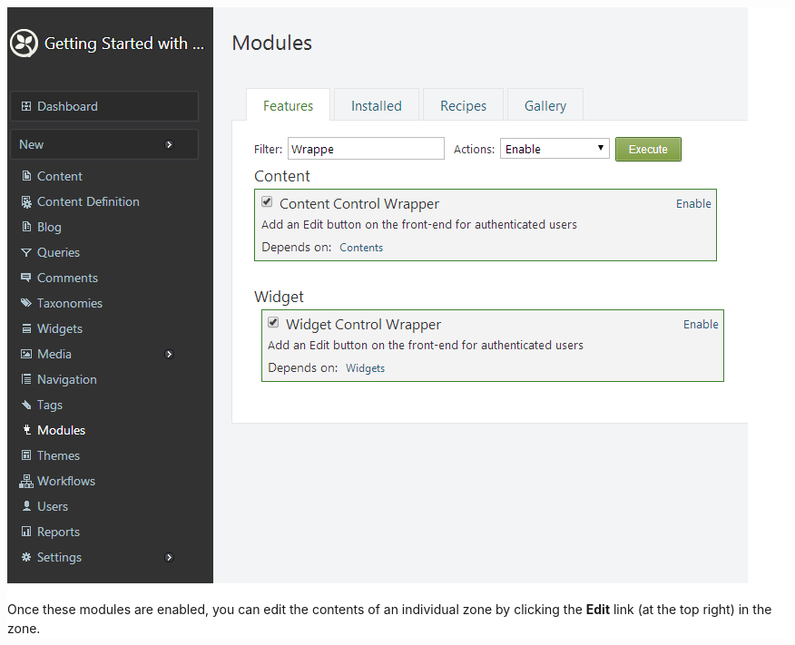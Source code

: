 ![](../Upload/getting-started/9.png)

Once these modules are enabled, you can edit the contents of an individual zone by clicking the **Edit** link (at the top right) in the zone.  
